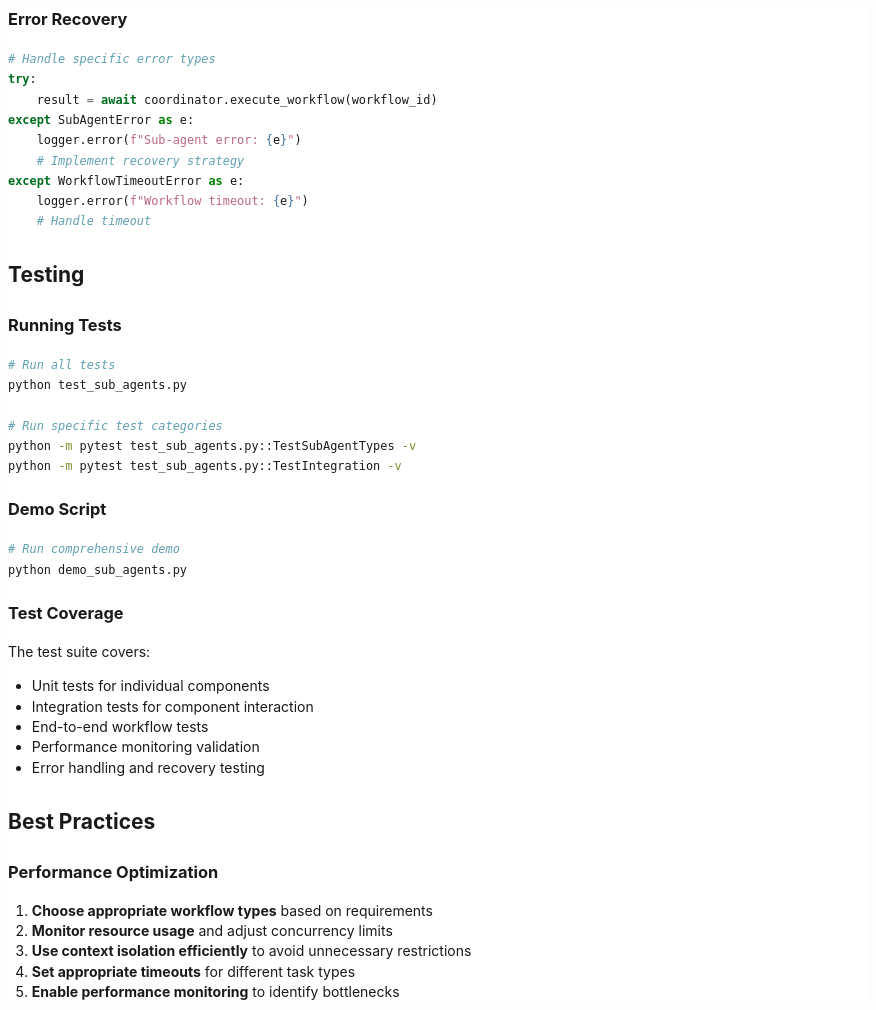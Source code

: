 ### Error Recovery

```python
# Handle specific error types
try:
    result = await coordinator.execute_workflow(workflow_id)
except SubAgentError as e:
    logger.error(f"Sub-agent error: {e}")
    # Implement recovery strategy
except WorkflowTimeoutError as e:
    logger.error(f"Workflow timeout: {e}")
    # Handle timeout
```

## Testing

### Running Tests

```bash
# Run all tests
python test_sub_agents.py

# Run specific test categories
python -m pytest test_sub_agents.py::TestSubAgentTypes -v
python -m pytest test_sub_agents.py::TestIntegration -v
```

### Demo Script

```bash
# Run comprehensive demo
python demo_sub_agents.py
```

### Test Coverage

The test suite covers:
- Unit tests for individual components
- Integration tests for component interaction
- End-to-end workflow tests
- Performance monitoring validation
- Error handling and recovery testing

## Best Practices

### Performance Optimization

1. **Choose appropriate workflow types** based on requirements
2. **Monitor resource usage** and adjust concurrency limits
3. **Use context isolation efficiently** to avoid unnecessary restrictions
4. **Set appropriate timeouts** for different task types
5. **Enable performance monitoring** to identify bottlenecks
